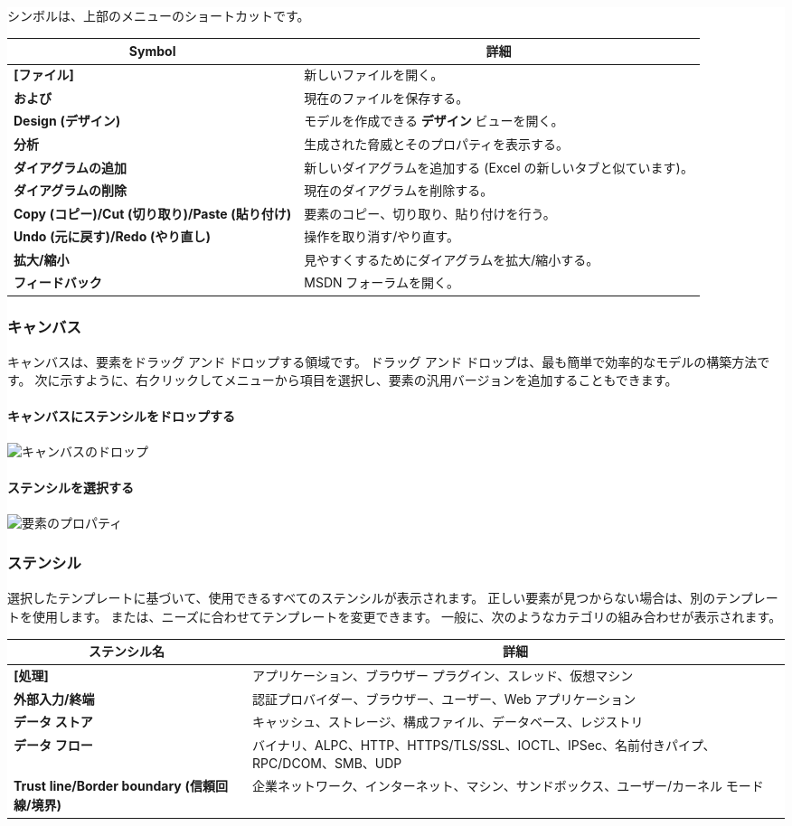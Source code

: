 シンボルは、上部のメニューのショートカットです。

| Symbol                               | 詳細      |
| --------------------------------------- | ------------ |
| **[ファイル]** | 新しいファイルを開く。 |
| **および** | 現在のファイルを保存する。 |
| **Design (デザイン)** | モデルを作成できる **デザイン** ビューを開く。 |
| **分析** | 生成された脅威とそのプロパティを表示する。 |
| **ダイアグラムの追加** | 新しいダイアグラムを追加する (Excel の新しいタブと似ています)。 |
| **ダイアグラムの削除** | 現在のダイアグラムを削除する。 |
| **Copy (コピー)/Cut (切り取り)/Paste (貼り付け)** | 要素のコピー、切り取り、貼り付けを行う。 |
| **Undo (元に戻す)/Redo (やり直し)** | 操作を取り消す/やり直す。 |
| **拡大/縮小** | 見やすくするためにダイアグラムを拡大/縮小する。 |
| **フィードバック** | MSDN フォーラムを開く。 |

### <a name="canvas"></a>キャンバス

キャンバスは、要素をドラッグ アンド ドロップする領域です。 ドラッグ アンド ドロップは、最も簡単で効率的なモデルの構築方法です。 次に示すように、右クリックしてメニューから項目を選択し、要素の汎用バージョンを追加することもできます。

#### <a name="drop-the-stencil-on-the-canvas"></a>キャンバスにステンシルをドロップする

![キャンバスのドロップ](./media/threat-modeling-tool-feature-overview/canvasdrop1.png)

#### <a name="select-the-stencil"></a>ステンシルを選択する

![要素のプロパティ](./media/threat-modeling-tool-feature-overview/canvasdrop2.png)

### <a name="stencils"></a>ステンシル

選択したテンプレートに基づいて、使用できるすべてのステンシルが表示されます。 正しい要素が見つからない場合は、別のテンプレートを使用します。 または、ニーズに合わせてテンプレートを変更できます。 一般に、次のようなカテゴリの組み合わせが表示されます。

| ステンシル名                               | 詳細      |
| --------------------------------------- | ------------ |
| **[処理]** | アプリケーション、ブラウザー プラグイン、スレッド、仮想マシン |
| **外部入力/終端** | 認証プロバイダー、ブラウザー、ユーザー、Web アプリケーション |
| **データ ストア** | キャッシュ、ストレージ、構成ファイル、データベース、レジストリ |
| **データ フロー** | バイナリ、ALPC、HTTP、HTTPS/TLS/SSL、IOCTL、IPSec、名前付きパイプ、RPC/DCOM、SMB、UDP |
| **Trust line/Border boundary (信頼回線/境界)** | 企業ネットワーク、インターネット、マシン、サンドボックス、ユーザー/カーネル モード |
